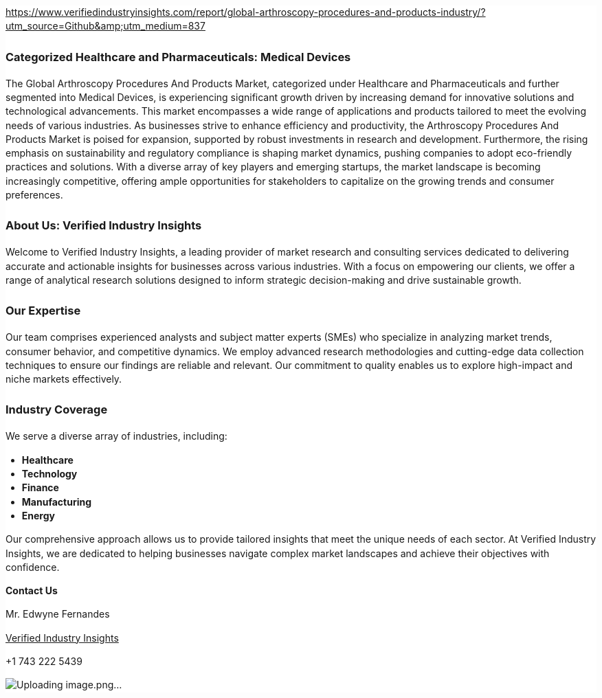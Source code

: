 </strong><a href="https://www.verifiedindustryinsights.com/report/global-arthroscopy-procedures-and-products-industry/?utm_source=Github&amp;utm_medium=837">https://www.verifiedindustryinsights.com/report/global-arthroscopy-procedures-and-products-industry/?utm_source=Github&amp;utm_medium=837</a>&nbsp;</p><h3>Categorized Healthcare and Pharmaceuticals: Medical Devices </h3><p>The Global Arthroscopy Procedures And Products Market, categorized under Healthcare and Pharmaceuticals and further segmented into Medical Devices, is experiencing significant growth driven by increasing demand for innovative solutions and technological advancements. This market encompasses a wide range of applications and products tailored to meet the evolving needs of various industries. As businesses strive to enhance efficiency and productivity, the Arthroscopy Procedures And Products Market is poised for expansion, supported by robust investments in research and development. Furthermore, the rising emphasis on sustainability and regulatory compliance is shaping market dynamics, pushing companies to adopt eco-friendly practices and solutions. With a diverse array of key players and emerging startups, the market landscape is becoming increasingly competitive, offering ample opportunities for stakeholders to capitalize on the growing trends and consumer preferences.</p><h3>About Us: Verified Industry Insights</h3><p>Welcome to Verified Industry Insights, a leading provider of market research and consulting services dedicated to delivering accurate and actionable insights for businesses across various industries. With a focus on empowering our clients, we offer a range of analytical research solutions designed to inform strategic decision-making and drive sustainable growth.</p><h3>Our Expertise</h3><p>Our team comprises experienced analysts and subject matter experts (SMEs) who specialize in analyzing market trends, consumer behavior, and competitive dynamics. We employ advanced research methodologies and cutting-edge data collection techniques to ensure our findings are reliable and relevant. Our commitment to quality enables us to explore high-impact and niche markets effectively.</p><h3>Industry Coverage</h3><p>We serve a diverse array of industries, including:</p><ul><li><strong>Healthcare</strong></li><li><strong>Technology</strong></li><li><strong>Finance</strong></li><li><strong>Manufacturing</strong></li><li><strong>Energy</strong></li></ul><p>Our comprehensive approach allows us to provide tailored insights that meet the unique needs of each sector. At Verified Industry Insights, we are dedicated to helping businesses navigate complex market landscapes and achieve their objectives with confidence.</p><p><strong>Contact Us</strong></p><p>Mr. Edwyne Fernandes</p><p><a href="https://www.verifiedindustryinsights.com/">Verified Industry Insights</a></p><p>+1 743 222 5439</p>
![Uploading image.png…]()
